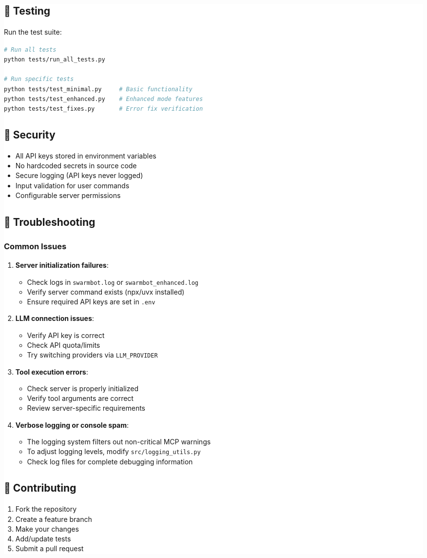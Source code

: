 ## 🧪 Testing

Run the test suite:
```bash
# Run all tests
python tests/run_all_tests.py

# Run specific tests
python tests/test_minimal.py     # Basic functionality
python tests/test_enhanced.py    # Enhanced mode features
python tests/test_fixes.py       # Error fix verification
```

## 🔐 Security

- All API keys stored in environment variables
- No hardcoded secrets in source code
- Secure logging (API keys never logged)
- Input validation for user commands
- Configurable server permissions

## 🐛 Troubleshooting

### Common Issues

1. **Server initialization failures**:
   - Check logs in `swarmbot.log` or `swarmbot_enhanced.log`
   - Verify server command exists (npx/uvx installed)
   - Ensure required API keys are set in `.env`

2. **LLM connection issues**:
   - Verify API key is correct
   - Check API quota/limits
   - Try switching providers via `LLM_PROVIDER`

3. **Tool execution errors**:
   - Check server is properly initialized
   - Verify tool arguments are correct
   - Review server-specific requirements

4. **Verbose logging or console spam**:
   - The logging system filters out non-critical MCP warnings
   - To adjust logging levels, modify `src/logging_utils.py`
   - Check log files for complete debugging information

## 🤝 Contributing

1. Fork the repository
2. Create a feature branch
3. Make your changes
4. Add/update tests
5. Submit a pull request
